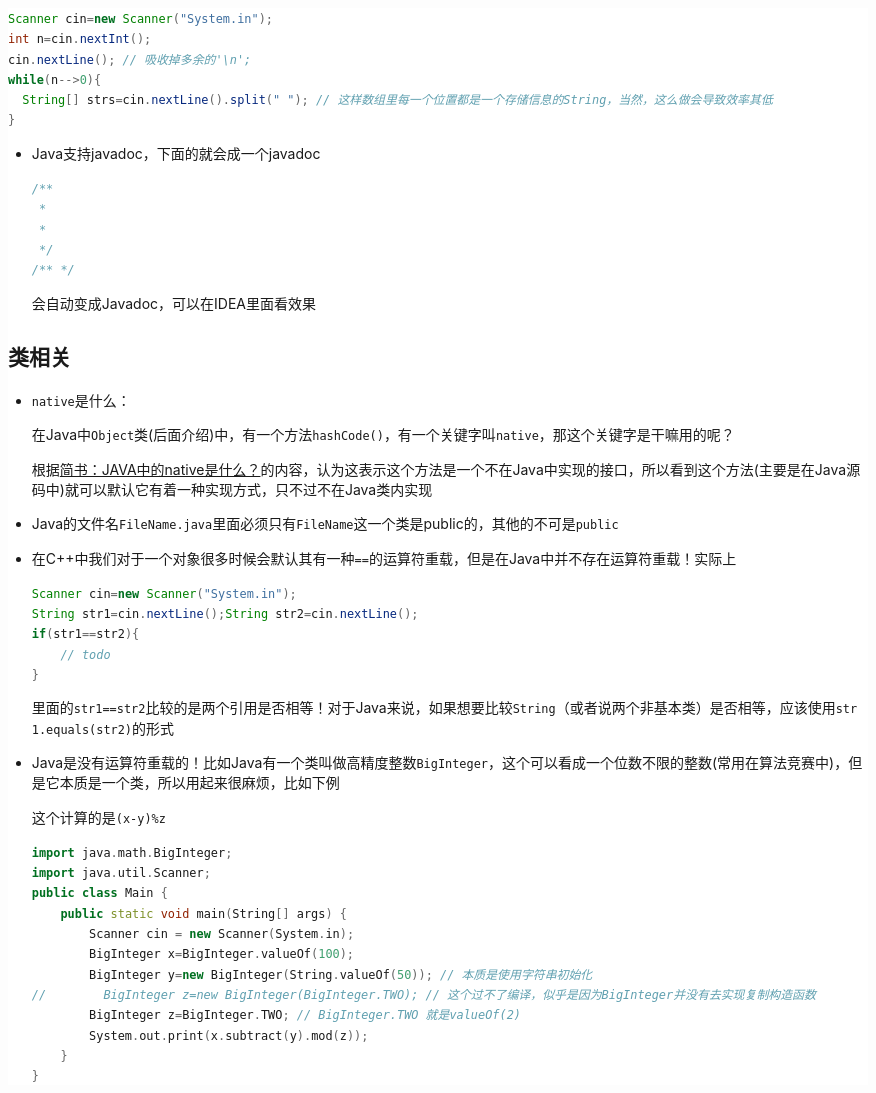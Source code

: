   ```Java
  Scanner cin=new Scanner("System.in");
  int n=cin.nextInt();
  cin.nextLine(); // 吸收掉多余的'\n';
  while(n-->0){
  	String[] strs=cin.nextLine().split(" "); // 这样数组里每一个位置都是一个存储信息的String，当然，这么做会导致效率其低
  }
  ```

* Java支持javadoc，下面的就会成一个javadoc

  ```java
  /**
   *
   *
   */
  /** */
  ```

  会自动变成Javadoc，可以在IDEA里面看效果



## 类相关

* `native`是什么：

  在Java中`Object`类(后面介绍)中，有一个方法`hashCode()`，有一个关键字叫`native`，那这个关键字是干嘛用的呢？

  根据[简书：JAVA中的native是什么？](https://www.jianshu.com/p/429dc9aa2ce4)的内容，认为这表示这个方法是一个不在Java中实现的接口，所以看到这个方法(主要是在Java源码中)就可以默认它有着一种实现方式，只不过不在Java类内实现
  
* Java的文件名`FileName.java`里面必须只有`FileName`这一个类是public的，其他的不可是`public`

* 在C++中我们对于一个对象很多时候会默认其有一种`==`的运算符重载，但是在Java中并不存在运算符重载！实际上

  ```Java
  Scanner cin=new Scanner("System.in");
  String str1=cin.nextLine();String str2=cin.nextLine();
  if(str1==str2){
      // todo
  }
  ```

  里面的`str1==str2`比较的是两个引用是否相等！对于Java来说，如果想要比较`String`（或者说两个非基本类）是否相等，应该使用`str1.equals(str2)`的形式

* Java是没有运算符重载的！比如Java有一个类叫做高精度整数`BigInteger`，这个可以看成一个位数不限的整数(常用在算法竞赛中)，但是它本质是一个类，所以用起来很麻烦，比如下例

  这个计算的是`(x-y)%z`

  ```c++
  import java.math.BigInteger;
  import java.util.Scanner;
  public class Main {
      public static void main(String[] args) {
          Scanner cin = new Scanner(System.in);
          BigInteger x=BigInteger.valueOf(100);
          BigInteger y=new BigInteger(String.valueOf(50)); // 本质是使用字符串初始化
  //        BigInteger z=new BigInteger(BigInteger.TWO); // 这个过不了编译，似乎是因为BigInteger并没有去实现复制构造函数
          BigInteger z=BigInteger.TWO; // BigInteger.TWO 就是valueOf(2)
          System.out.print(x.subtract(y).mod(z));
      }
  }
  ```
